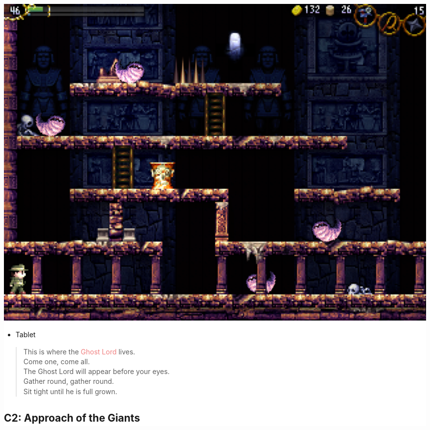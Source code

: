 ![B2](img/mausoleum_of_the_giants/room_B2.png)
-   Tablet
>   This is where the <span style="color:LightCoral">Ghost Lord</span> lives.  
>   Come one, come all.  
>   The Ghost Lord will appear before your eyes.  
>   Gather round, gather round.  
>   Sit tight until he is full grown.

## C2: Approach of the Giants